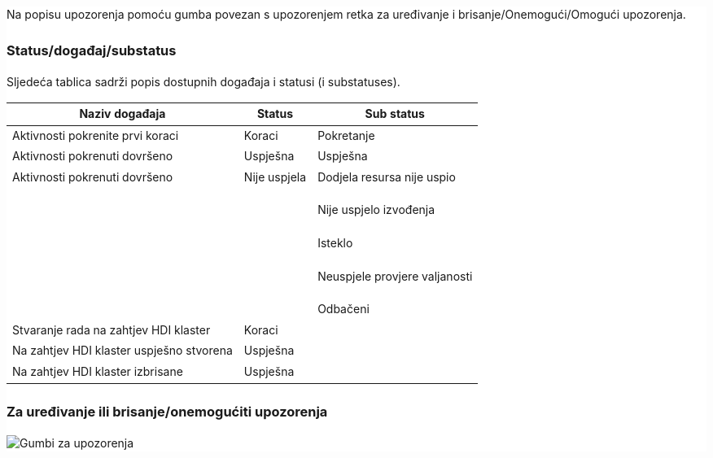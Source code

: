 Na popisu upozorenja pomoću gumba povezan s upozorenjem retka za uređivanje i brisanje/Onemogući/Omogući upozorenja. 

### <a name="eventstatussubstatus"></a>Status/događaj/substatus
Sljedeća tablica sadrži popis dostupnih događaja i statusi (i substatuses).

Naziv događaja | Status | Sub status
-------------- | ------ | ----------
Aktivnosti pokrenite prvi koraci | Koraci | Pokretanje
Aktivnosti pokrenuti dovršeno | Uspješna | Uspješna 
Aktivnosti pokrenuti dovršeno | Nije uspjela| Dodjela resursa nije uspio<br/><br/>Nije uspjelo izvođenja<br/><br/>Isteklo<br/><br/>Neuspjele provjere valjanosti<br/><br/>Odbačeni
Stvaranje rada na zahtjev HDI klaster | Koraci | &nbsp; |
Na zahtjev HDI klaster uspješno stvorena | Uspješna | &nbsp; |
Na zahtjev HDI klaster izbrisane | Uspješna | &nbsp; |
### <a name="to-editdeletedisable-an-alert"></a>Za uređivanje ili brisanje/onemogućiti upozorenja


![Gumbi za upozorenja](./media/data-factory-monitor-manage-app/AlertButtons.png)



    
 


